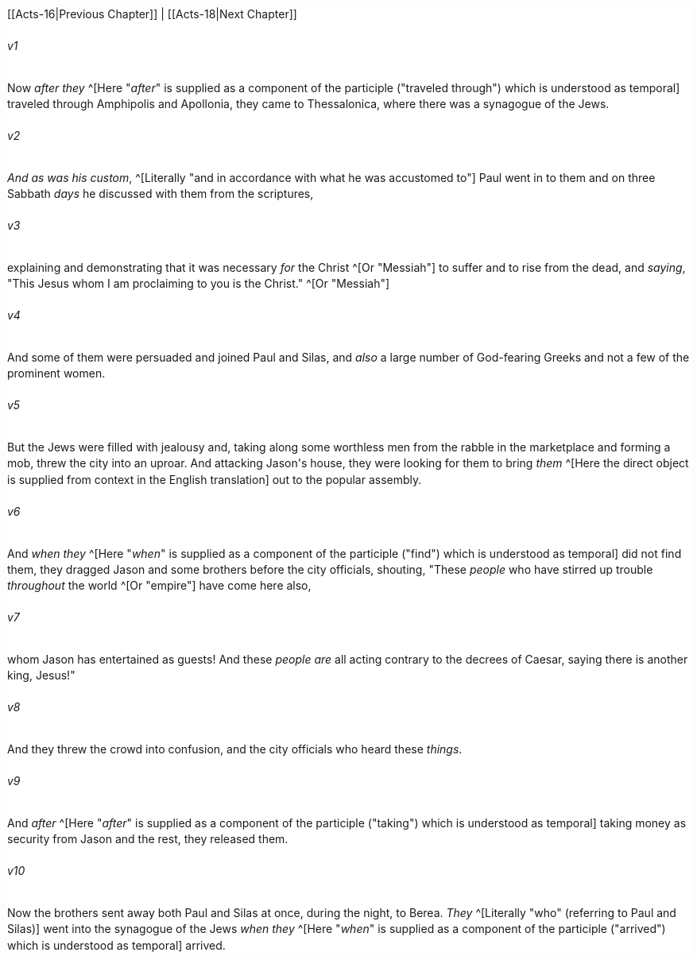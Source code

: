 ﻿---
aliases:
  - Acts 17
---

[[Acts-16|Previous Chapter]] | [[Acts-18|Next Chapter]]

###### v1
Now _after they_ ^[Here "_after_" is supplied as a component of the participle ("traveled through") which is understood as temporal] traveled through Amphipolis and Apollonia, they came to Thessalonica, where there was a synagogue of the Jews.

###### v2
_And as was his custom_, ^[Literally "and in accordance with what he was accustomed to"] Paul went in to them and on three Sabbath _days_ he discussed with them from the scriptures,

###### v3
explaining and demonstrating that it was necessary _for_ the Christ ^[Or "Messiah"] to suffer and to rise from the dead, and _saying_, "This Jesus whom I am proclaiming to you is the Christ." ^[Or "Messiah"]

###### v4
And some of them were persuaded and joined Paul and Silas, and _also_ a large number of God-fearing Greeks and not a few of the prominent women.

###### v5
But the Jews were filled with jealousy and, taking along some worthless men from the rabble in the marketplace and forming a mob, threw the city into an uproar. And attacking Jason's house, they were looking for them to bring _them_ ^[Here the direct object is supplied from context in the English translation] out to the popular assembly.

###### v6
And _when they_ ^[Here "_when_" is supplied as a component of the participle ("find") which is understood as temporal] did not find them, they dragged Jason and some brothers before the city officials, shouting, "These _people_ who have stirred up trouble _throughout_ the world ^[Or "empire"] have come here also,

###### v7
whom Jason has entertained as guests! And these _people_ _are_ all acting contrary to the decrees of Caesar, saying there is another king, Jesus!"

###### v8
And they threw the crowd into confusion, and the city officials who heard these _things_.

###### v9
And _after_ ^[Here "_after_" is supplied as a component of the participle ("taking") which is understood as temporal] taking money as security from Jason and the rest, they released them.

###### v10
Now the brothers sent away both Paul and Silas at once, during the night, to Berea. _They_ ^[Literally "who" (referring to Paul and Silas)] went into the synagogue of the Jews _when they_ ^[Here "_when_" is supplied as a component of the participle ("arrived") which is understood as temporal] arrived.
